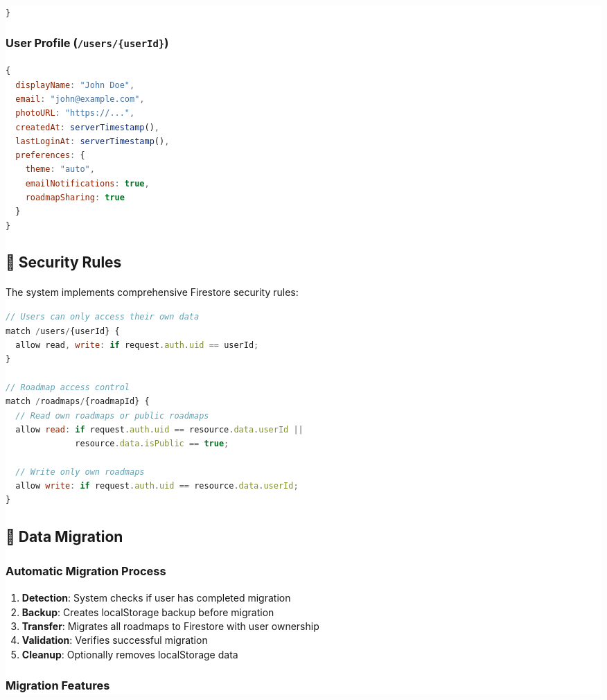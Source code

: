 ```javascript
}
```

### **User Profile** (`/users/{userId}`)
```javascript
{
  displayName: "John Doe",
  email: "john@example.com",
  photoURL: "https://...",
  createdAt: serverTimestamp(),
  lastLoginAt: serverTimestamp(),
  preferences: {
    theme: "auto",
    emailNotifications: true,
    roadmapSharing: true
  }
}
```

## 🔐 Security Rules

The system implements comprehensive Firestore security rules:

```javascript
// Users can only access their own data
match /users/{userId} {
  allow read, write: if request.auth.uid == userId;
}

// Roadmap access control
match /roadmaps/{roadmapId} {
  // Read own roadmaps or public roadmaps
  allow read: if request.auth.uid == resource.data.userId || 
              resource.data.isPublic == true;
  
  // Write only own roadmaps
  allow write: if request.auth.uid == resource.data.userId;
}
```

## 🔄 Data Migration

### **Automatic Migration Process**

1. **Detection**: System checks if user has completed migration
2. **Backup**: Creates localStorage backup before migration
3. **Transfer**: Migrates all roadmaps to Firestore with user ownership
4. **Validation**: Verifies successful migration
5. **Cleanup**: Optionally removes localStorage data

### **Migration Features**
